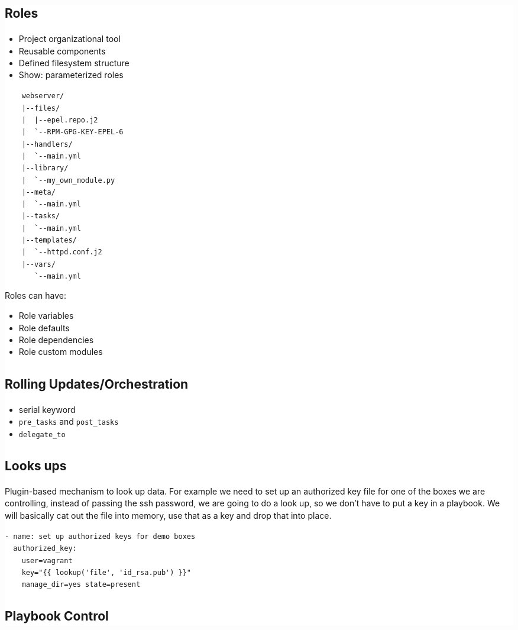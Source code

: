 ## Roles

* Project organizational tool
* Reusable components
* Defined filesystem structure
* Show: parameterized roles

```
    webserver/
    |--files/
    |  |--epel.repo.j2
    |  `--RPM-GPG-KEY-EPEL-6
    |--handlers/
    |  `--main.yml
    |--library/
    |  `--my_own_module.py
    |--meta/
    |  `--main.yml
    |--tasks/
    |  `--main.yml
    |--templates/
    |  `--httpd.conf.j2
    |--vars/
       `--main.yml
```
Roles can have:

* Role variables
* Role defaults
* Role dependencies 
* Role custom modules

## Rolling Updates/Orchestration

* serial keyword
* `pre_tasks` and `post_tasks`
* `delegate_to`

## Looks ups

Plugin-based mechanism to look up data. For example we need to set up an authorized 
key file for one of the boxes we are controlling, instead of passing the ssh password, 
we are going to do a look up, so we don’t have to put a key in a playbook. We will 
basically cat out the file into memory, use that as a key and drop that into place.

    - name: set up authorized keys for demo boxes
      authorized_key: 
        user=vagrant
        key="{{ lookup('file', 'id_rsa.pub') }}"
        manage_dir=yes state=present

## Playbook Control
